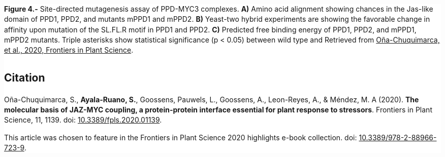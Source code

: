 **Figure 4.-** Site-directed mutagenesis assay of PPD-MYC3 complexes. **A)** Amino acid alignment showing chances in the Jas-like domain of PPD1, PPD2, and mutants mPPD1 and mPPD2. **B)** Yeast-two hybrid experiments are showing the favorable change in affinity upon mutation of the SL.FL.R motif in PPD1 and PPD2. **C)** Predicted free binding energy of PPD1, PPD2, and mPPD1, mPPD2 mutants. Triple asterisks show statistical significance (p < 0.05) between wild type and  Retrieved from [Oña-Chuquimarca, et al., 2020, Frontiers in Plant Science](https://www.frontiersin.org/articles/10.3389/fpls.2020.01139/full).

## Citation 

Oña-Chuquimarca, S., **Ayala-Ruano, S.**, Goossens, Pauwels, L., Goossens, A., Leon-Reyes, A., & Méndez, M. A (2020). **The molecular basis of JAZ-MYC coupling, a protein-protein interface essential for plant response to stressors**. Frontiers in Plant Science, 11, 1139. doi: [10.3389/fpls.2020.01139](https://www.frontiersin.org/articles/10.3389/fpls.2020.01139/full).

This article was chosen to feature in the Frontiers in Plant Science 2020 highlights e-book collection. doi: [10.3389/978-2-88966-723-9](https://www.frontiersin.org/books/Frontiers_in_Plant_Science_2020_Highlights/3910). 

